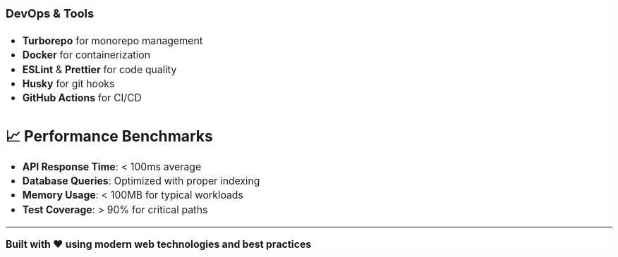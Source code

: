### DevOps & Tools
- **Turborepo** for monorepo management
- **Docker** for containerization
- **ESLint** & **Prettier** for code quality
- **Husky** for git hooks
- **GitHub Actions** for CI/CD

## 📈 Performance Benchmarks

- **API Response Time**: < 100ms average
- **Database Queries**: Optimized with proper indexing
- **Memory Usage**: < 100MB for typical workloads
- **Test Coverage**: > 90% for critical paths

---

**Built with ❤️ using modern web technologies and best practices**
